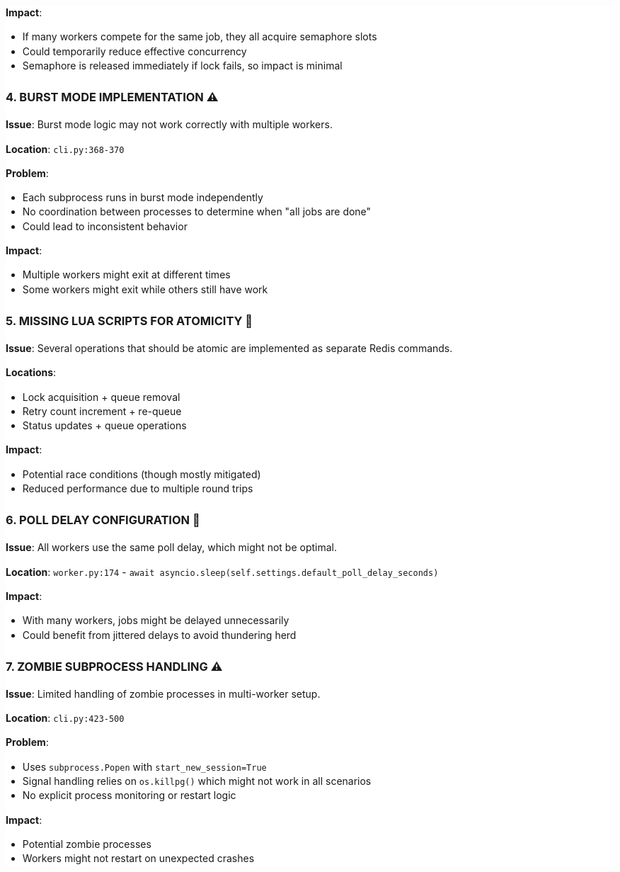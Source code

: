 **Impact**: 
- If many workers compete for the same job, they all acquire semaphore slots
- Could temporarily reduce effective concurrency
- Semaphore is released immediately if lock fails, so impact is minimal

### 4. **BURST MODE IMPLEMENTATION** ⚠️

**Issue**: Burst mode logic may not work correctly with multiple workers.

**Location**: `cli.py:368-370`

**Problem**: 
- Each subprocess runs in burst mode independently
- No coordination between processes to determine when "all jobs are done"
- Could lead to inconsistent behavior

**Impact**: 
- Multiple workers might exit at different times
- Some workers might exit while others still have work

### 5. **MISSING LUA SCRIPTS FOR ATOMICITY** 📝

**Issue**: Several operations that should be atomic are implemented as separate Redis commands.

**Locations**: 
- Lock acquisition + queue removal
- Retry count increment + re-queue
- Status updates + queue operations

**Impact**: 
- Potential race conditions (though mostly mitigated)
- Reduced performance due to multiple round trips

### 6. **POLL DELAY CONFIGURATION** 📝

**Issue**: All workers use the same poll delay, which might not be optimal.

**Location**: `worker.py:174` - `await asyncio.sleep(self.settings.default_poll_delay_seconds)`

**Impact**: 
- With many workers, jobs might be delayed unnecessarily
- Could benefit from jittered delays to avoid thundering herd

### 7. **ZOMBIE SUBPROCESS HANDLING** ⚠️

**Issue**: Limited handling of zombie processes in multi-worker setup.

**Location**: `cli.py:423-500`

**Problem**: 
- Uses `subprocess.Popen` with `start_new_session=True`
- Signal handling relies on `os.killpg()` which might not work in all scenarios
- No explicit process monitoring or restart logic

**Impact**: 
- Potential zombie processes
- Workers might not restart on unexpected crashes
